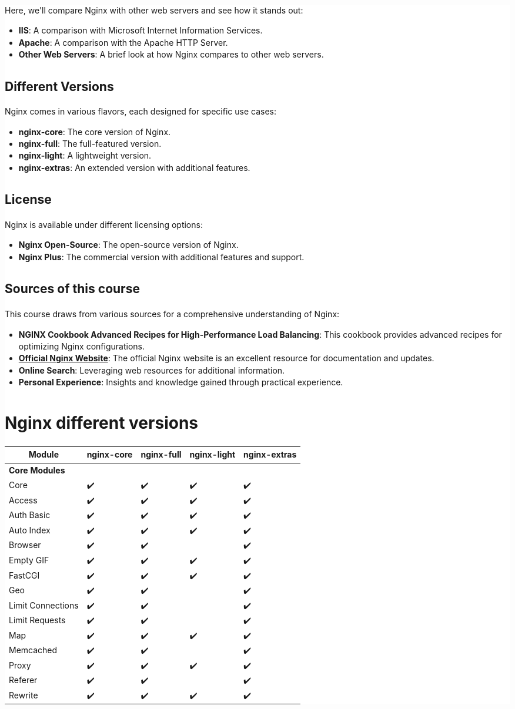 Here, we'll compare Nginx with other web servers and see how it stands out:

- **IIS**: A comparison with Microsoft Internet Information Services.
- **Apache**: A comparison with the Apache HTTP Server.
- **Other Web Servers**: A brief look at how Nginx compares to other web servers.

## Different Versions

Nginx comes in various flavors, each designed for specific use cases:

- **nginx-core**: The core version of Nginx.
- **nginx-full**: The full-featured version.
- **nginx-light**: A lightweight version.
- **nginx-extras**: An extended version with additional features.

## License

Nginx is available under different licensing options:

- **Nginx Open-Source**: The open-source version of Nginx.
- **Nginx Plus**: The commercial version with additional features and support.

## Sources of this course

This course draws from various sources for a comprehensive understanding of Nginx:

- **NGINX Cookbook Advanced Recipes for High-Performance Load Balancing**: This cookbook provides advanced recipes for optimizing Nginx configurations.
- **[Official Nginx Website](https://nginx.org/en/)**: The official Nginx website is an excellent resource for documentation and updates.
- **Online Search**: Leveraging web resources for additional information.
- **Personal Experience**: Insights and knowledge gained through practical experience.

# Nginx different versions 
| Module               | nginx-core | nginx-full | nginx-light | nginx-extras |
|----------------------|------------|------------|-------------|-------------|
| **Core Modules**     |            |            |             |             |
| Core                 | ✔️         | ✔️         | ✔️          | ✔️          |
| Access               | ✔️         | ✔️         | ✔️          | ✔️          |
| Auth Basic           | ✔️         | ✔️         | ✔️          | ✔️          |
| Auto Index           | ✔️         | ✔️         | ✔️          | ✔️          |
| Browser              | ✔️         | ✔️         |             | ✔️          |
| Empty GIF            | ✔️         | ✔️         | ✔️          | ✔️          |
| FastCGI              | ✔️         | ✔️         | ✔️          | ✔️          |
| Geo                  | ✔️         | ✔️         |             | ✔️          |
| Limit Connections    | ✔️         | ✔️         |             | ✔️          |
| Limit Requests       | ✔️         | ✔️         |             | ✔️          |
| Map                  | ✔️         | ✔️         | ✔️          | ✔️          |
| Memcached            | ✔️         | ✔️         |             | ✔️          |
| Proxy                | ✔️         | ✔️         | ✔️          | ✔️          |
| Referer              | ✔️         | ✔️         |             | ✔️          |
| Rewrite              | ✔️         | ✔️         | ✔️          | ✔️          |